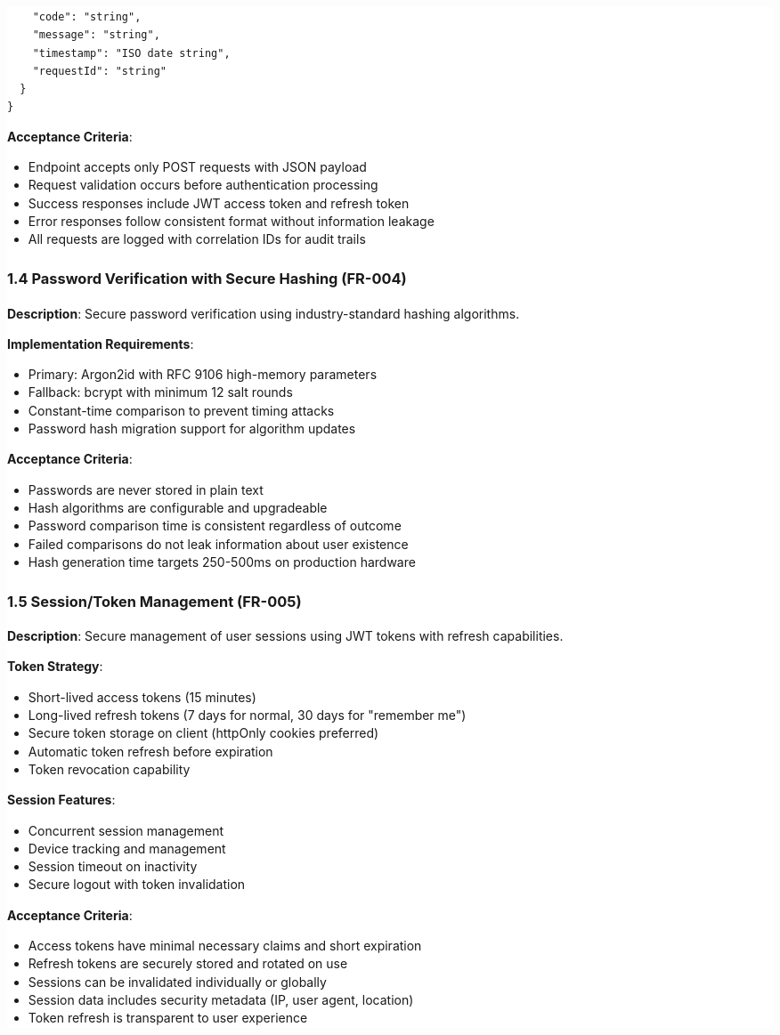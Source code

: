```
    "code": "string",
    "message": "string",
    "timestamp": "ISO date string",
    "requestId": "string"
  }
}
```

**Acceptance Criteria**:
- Endpoint accepts only POST requests with JSON payload
- Request validation occurs before authentication processing
- Success responses include JWT access token and refresh token
- Error responses follow consistent format without information leakage
- All requests are logged with correlation IDs for audit trails

### 1.4 Password Verification with Secure Hashing (FR-004)

**Description**: Secure password verification using industry-standard hashing algorithms.

**Implementation Requirements**:
- Primary: Argon2id with RFC 9106 high-memory parameters
- Fallback: bcrypt with minimum 12 salt rounds
- Constant-time comparison to prevent timing attacks
- Password hash migration support for algorithm updates

**Acceptance Criteria**:
- Passwords are never stored in plain text
- Hash algorithms are configurable and upgradeable
- Password comparison time is consistent regardless of outcome
- Failed comparisons do not leak information about user existence
- Hash generation time targets 250-500ms on production hardware

### 1.5 Session/Token Management (FR-005)

**Description**: Secure management of user sessions using JWT tokens with refresh capabilities.

**Token Strategy**:
- Short-lived access tokens (15 minutes)
- Long-lived refresh tokens (7 days for normal, 30 days for "remember me")
- Secure token storage on client (httpOnly cookies preferred)
- Automatic token refresh before expiration
- Token revocation capability

**Session Features**:
- Concurrent session management
- Device tracking and management
- Session timeout on inactivity
- Secure logout with token invalidation

**Acceptance Criteria**:
- Access tokens have minimal necessary claims and short expiration
- Refresh tokens are securely stored and rotated on use
- Sessions can be invalidated individually or globally
- Session data includes security metadata (IP, user agent, location)
- Token refresh is transparent to user experience
